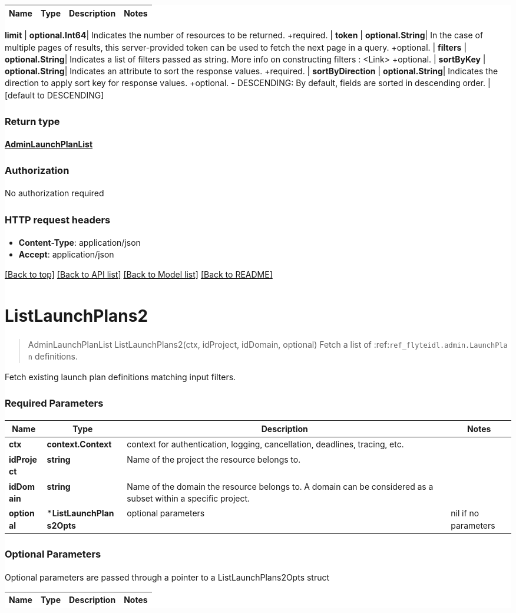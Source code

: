 Name | Type | Description  | Notes
------------- | ------------- | ------------- | -------------



 **limit** | **optional.Int64**| Indicates the number of resources to be returned. +required. | 
 **token** | **optional.String**| In the case of multiple pages of results, this server-provided token can be used to fetch the next page in a query. +optional. | 
 **filters** | **optional.String**| Indicates a list of filters passed as string. More info on constructing filters : &lt;Link&gt; +optional. | 
 **sortByKey** | **optional.String**| Indicates an attribute to sort the response values. +required. | 
 **sortByDirection** | **optional.String**| Indicates the direction to apply sort key for response values. +optional.   - DESCENDING: By default, fields are sorted in descending order. | [default to DESCENDING]

### Return type

[**AdminLaunchPlanList**](adminLaunchPlanList.md)

### Authorization

No authorization required

### HTTP request headers

 - **Content-Type**: application/json
 - **Accept**: application/json

[[Back to top]](#) [[Back to API list]](../README.md#documentation-for-api-endpoints) [[Back to Model list]](../README.md#documentation-for-models) [[Back to README]](../README.md)

# **ListLaunchPlans2**
> AdminLaunchPlanList ListLaunchPlans2(ctx, idProject, idDomain, optional)
Fetch a list of :ref:`ref_flyteidl.admin.LaunchPlan` definitions.

Fetch existing launch plan definitions matching input filters.

### Required Parameters

Name | Type | Description  | Notes
------------- | ------------- | ------------- | -------------
 **ctx** | **context.Context** | context for authentication, logging, cancellation, deadlines, tracing, etc.
  **idProject** | **string**| Name of the project the resource belongs to. | 
  **idDomain** | **string**| Name of the domain the resource belongs to. A domain can be considered as a subset within a specific project. | 
 **optional** | ***ListLaunchPlans2Opts** | optional parameters | nil if no parameters

### Optional Parameters
Optional parameters are passed through a pointer to a ListLaunchPlans2Opts struct

Name | Type | Description  | Notes
------------- | ------------- | ------------- | -------------
